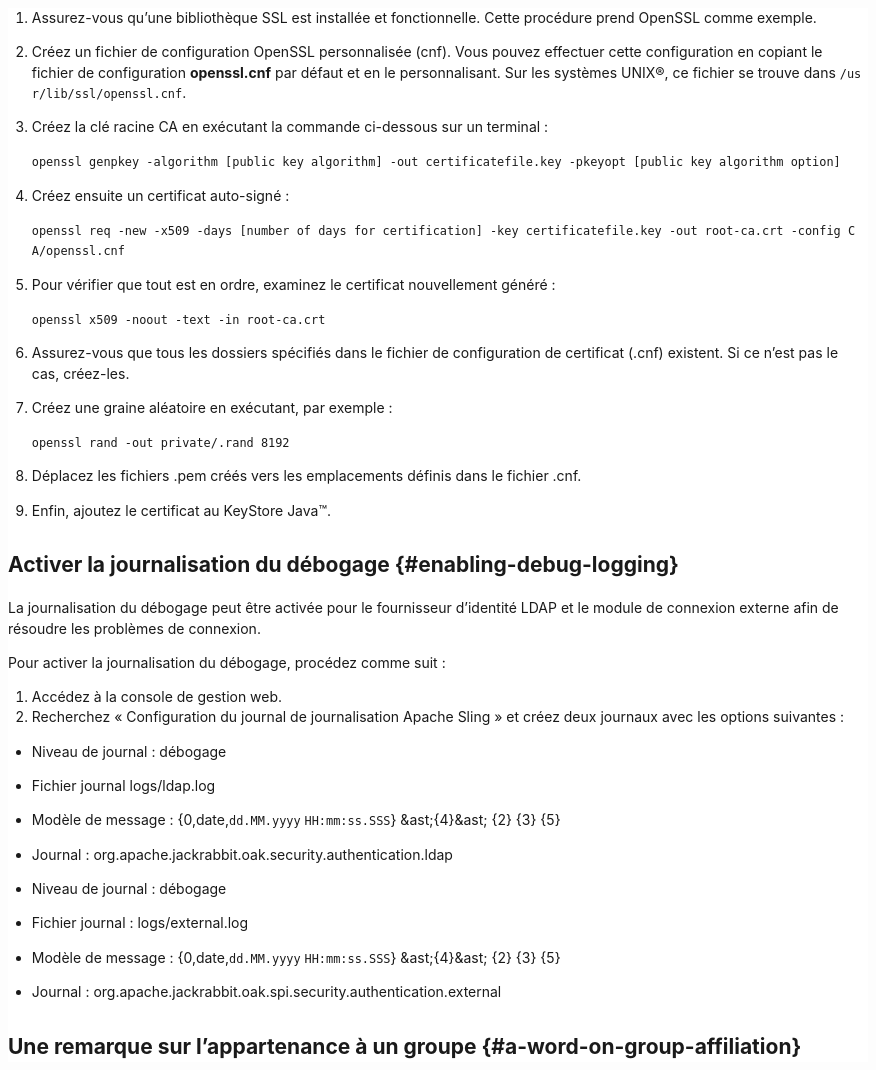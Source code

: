 1. Assurez-vous qu’une bibliothèque SSL est installée et fonctionnelle. Cette procédure prend OpenSSL comme exemple.

1. Créez un fichier de configuration OpenSSL personnalisée (cnf). Vous pouvez effectuer cette configuration en copiant le fichier de configuration **openssl.cnf** par défaut et en le personnalisant. Sur les systèmes UNIX®, ce fichier se trouve dans `/usr/lib/ssl/openssl.cnf`.

1. Créez la clé racine CA en exécutant la commande ci-dessous sur un terminal :

   ```
   openssl genpkey -algorithm [public key algorithm] -out certificatefile.key -pkeyopt [public key algorithm option]
   ```

1. Créez ensuite un certificat auto-signé :

   `openssl req -new -x509 -days [number of days for certification] -key certificatefile.key -out root-ca.crt -config CA/openssl.cnf`

1. Pour vérifier que tout est en ordre, examinez le certificat nouvellement généré :

   `openssl x509 -noout -text -in root-ca.crt`

1. Assurez-vous que tous les dossiers spécifiés dans le fichier de configuration de certificat (.cnf) existent. Si ce n’est pas le cas, créez-les.
1. Créez une graine aléatoire en exécutant, par exemple :

   `openssl rand -out private/.rand 8192`

1. Déplacez les fichiers .pem créés vers les emplacements définis dans le fichier .cnf.

1. Enfin, ajoutez le certificat au KeyStore Java™.

## Activer la journalisation du débogage {#enabling-debug-logging}

La journalisation du débogage peut être activée pour le fournisseur d’identité LDAP et le module de connexion externe afin de résoudre les problèmes de connexion.

Pour activer la journalisation du débogage, procédez comme suit :

1. Accédez à la console de gestion web.
1. Recherchez « Configuration du journal de journalisation Apache Sling » et créez deux journaux avec les options suivantes :

* Niveau de journal : débogage
* Fichier journal logs/ldap.log
* Modèle de message : {0,date,`dd.MM.yyyy` `HH:mm:ss.SSS`} &amp;ast;{4}&amp;ast; {2} {3} {5}
* Journal : org.apache.jackrabbit.oak.security.authentication.ldap

* Niveau de journal : débogage
* Fichier journal : logs/external.log
* Modèle de message : {0,date,`dd.MM.yyyy` `HH:mm:ss.SSS`} &amp;ast;{4}&amp;ast; {2} {3} {5}
* Journal : org.apache.jackrabbit.oak.spi.security.authentication.external

## Une remarque sur l’appartenance à un groupe {#a-word-on-group-affiliation}
